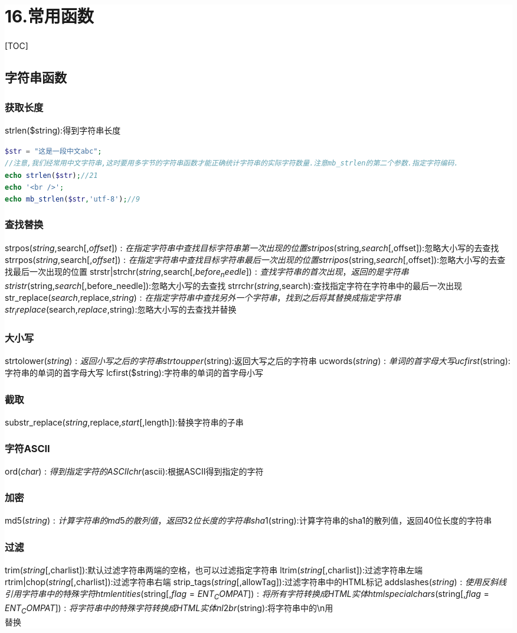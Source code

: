 # 16.常用函数
[TOC]

## 字符串函数
### 获取长度
strlen($string):得到字符串长度
```php
$str = "这是一段中文abc";
//注意,我们经常用中文字符串,这时要用多字节的字符串函数才能正确统计字符串的实际字符数量.注意mb_strlen的第二个参数.指定字符编码.
echo strlen($str);//21
echo '<br />'; 
echo mb_strlen($str,'utf-8');//9
```
### 查找替换
strpos($string,$search[,$offset]):在指定字符串中查找目标字符串第一次出现的位置
stripos($string,$search[,$offset]):忽略大小写的去查找
strrpos($string,$search[,$offset]):在指定字符串中查找目标字符串最后一次出现的位置
strripos($string,$search[,$offset]):忽略大小写的去查找最后一次出现的位置
strstr|strchr($string,$search[,$before_needle]):查找字符串的首次出现，返回的是字符串
stristr($string,$search[,$before_needle]):忽略大小写的去查找
strrchr($string,$search):查找指定字符在字符串中的最后一次出现
str_replace($search,$replace,$string):在指定字符串中查找另外一个字符串，找到之后将其替换成指定字符串
str_ireplace($search,$replace,$string):忽略大小写的去查找并替换

### 大小写
strtolower($string):返回小写之后的字符串
strtoupper($string):返回大写之后的字符串
ucwords($string):单词的首字母大写
ucfirst($string):字符串的单词的首字母大写
lcfirst($string):字符串的单词的首字母小写

### 截取
substr_replace($string,$replace,$start[,$length]):替换字符串的子串

### 字符ASCII
ord($char):得到指定字符的ASCII
chr($ascii):根据ASCII得到指定的字符

### 加密
md5($string):计算字符串的md5的散列值，返回32位长度的字符串
sha1($string):计算字符串的sha1的散列值，返回40位长度的字符串

### 过滤
trim($string[,$charlist]):默认过滤字符串两端的空格，也可以过滤指定字符串
ltrim($string[,$charlist]):过滤字符串左端
rtrim|chop($string[,$charlist]):过滤字符串右端
strip_tags($string[,$allowTag]):过滤字符串中的HTML标记
addslashes($string):使用反斜线引用字符串中的特殊字符
htmlentities($string[,$flag=ENT_COMPAT]):将所有字符转换成HTML实体
htmlspecialchars($string[,$flag=ENT_COMPAT]):将字符串中的特殊字符转换成HTML实体
nl2br($string):将字符串中的\n用<br/>替换
